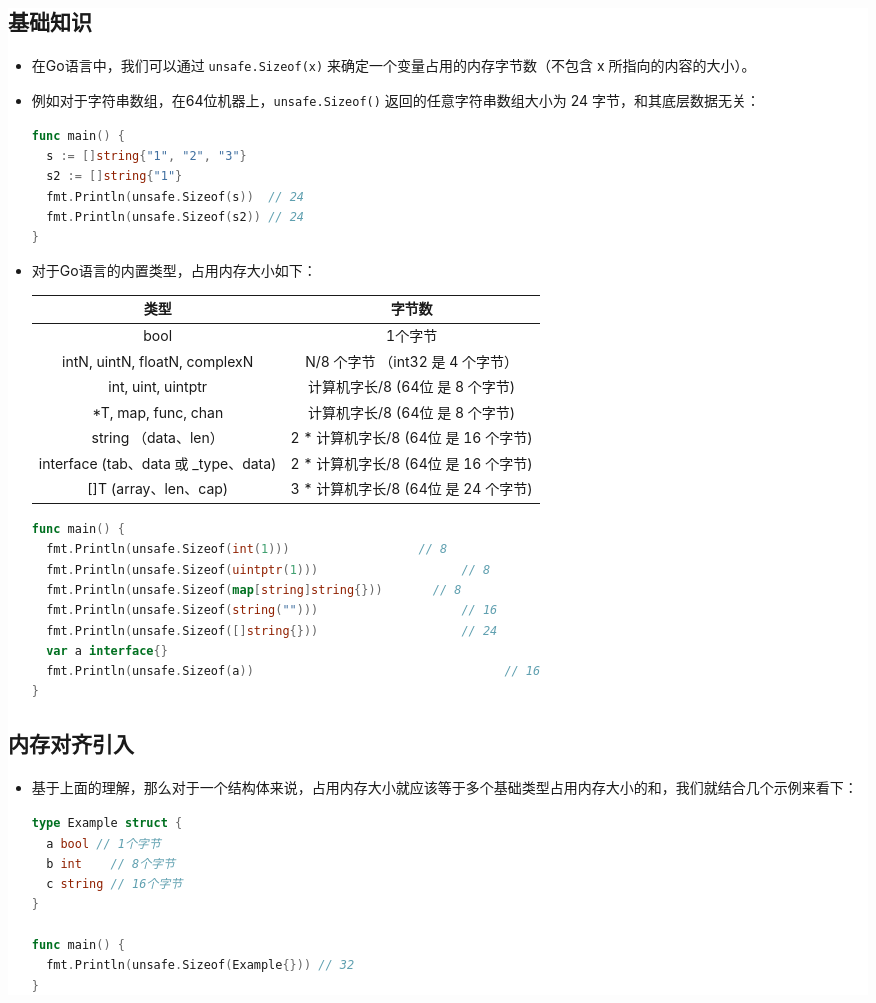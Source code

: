 ## 基础知识

- 在Go语言中，我们可以通过 `unsafe.Sizeof(x)` 来确定一个变量占用的内存字节数（不包含 x 所指向的内容的大小）。

- 例如对于字符串数组，在64位机器上，`unsafe.Sizeof()` 返回的任意字符串数组大小为 24 字节，和其底层数据无关：

  ```go
  func main() {
  	s := []string{"1", "2", "3"}
  	s2 := []string{"1"}
  	fmt.Println(unsafe.Sizeof(s))  // 24
  	fmt.Println(unsafe.Sizeof(s2)) // 24
  }
  ```

  

- 对于Go语言的内置类型，占用内存大小如下：

  |               **类型**               |              **字节数**              |
  | :----------------------------------: | :----------------------------------: |
  |                 bool                 |               1个字节                |
  |    intN, uintN, floatN, complexN     |   N/8 个字节 （int32 是 4 个字节）   |
  |          int, uint, uintptr          |   计算机字长/8 (64位 是 8 个字节)    |
  |         *T, map, func, chan          |   计算机字长/8 (64位 是 8 个字节)    |
  |         string （data、len）         | 2 * 计算机字长/8 (64位 是 16 个字节) |
  | interface (tab、data 或 _type、data) | 2 * 计算机字长/8 (64位 是 16 个字节) |
  |        []T (array、len、cap)         | 3 * 计算机字长/8 (64位 是 24 个字节) |

  ```go
  func main() {
  	fmt.Println(unsafe.Sizeof(int(1)))                  // 8
  	fmt.Println(unsafe.Sizeof(uintptr(1)))				      // 8
  	fmt.Println(unsafe.Sizeof(map[string]string{}))		  // 8
  	fmt.Println(unsafe.Sizeof(string("")))				      // 16
  	fmt.Println(unsafe.Sizeof([]string{}))				      // 24
  	var a interface{}
  	fmt.Println(unsafe.Sizeof(a))						            // 16
  }
  
  ```

## 内存对齐引入

- 基于上面的理解，那么对于一个结构体来说，占用内存大小就应该等于多个基础类型占用内存大小的和，我们就结合几个示例来看下：

  ```go
  type Example struct {
  	a bool // 1个字节
  	b int	 // 8个字节
  	c string // 16个字节
  }
  
  func main() {
  	fmt.Println(unsafe.Sizeof(Example{})) // 32
  }
  
  
  ```
